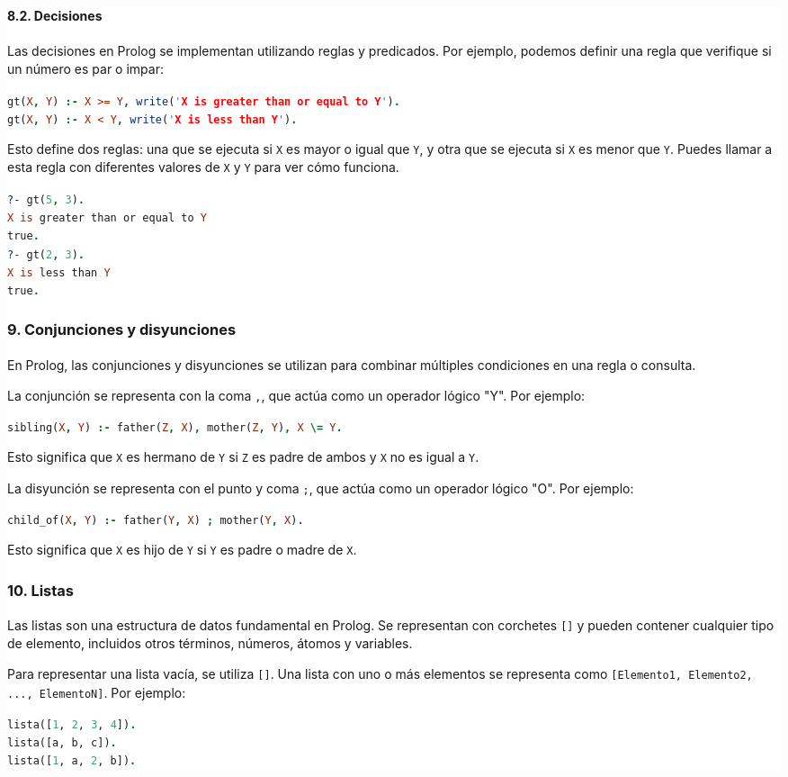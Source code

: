 #### 8.2. Decisiones

Las decisiones en Prolog se implementan utilizando reglas y predicados. Por ejemplo, podemos definir una regla que verifique si un número es par o impar:

```prolog
gt(X, Y) :- X >= Y, write('X is greater than or equal to Y').
gt(X, Y) :- X < Y, write('X is less than Y').
```

Esto define dos reglas: una que se ejecuta si `X` es mayor o igual que `Y`, y otra que se ejecuta si `X` es menor que `Y`. Puedes llamar a esta regla con diferentes valores de `X` y `Y` para ver cómo funciona.

```prolog
?- gt(5, 3).
X is greater than or equal to Y
true.
?- gt(2, 3).
X is less than Y
true.
```

### 9. Conjunciones y disyunciones

En Prolog, las conjunciones y disyunciones se utilizan para combinar múltiples condiciones en una regla o consulta.

La conjunción se representa con la coma `,`, que actúa como un operador lógico "Y". Por ejemplo:

```prolog
sibling(X, Y) :- father(Z, X), mother(Z, Y), X \= Y.
```

Esto significa que `X` es hermano de `Y` si `Z` es padre de ambos y `X` no es igual a `Y`.

La disyunción se representa con el punto y coma `;`, que actúa como un operador lógico "O". Por ejemplo:

```prolog
child_of(X, Y) :- father(Y, X) ; mother(Y, X).
```

Esto significa que `X` es hijo de `Y` si `Y` es padre o madre de `X`.

### 10. Listas

Las listas son una estructura de datos fundamental en Prolog. Se representan con corchetes `[]` y pueden contener cualquier tipo de elemento, incluidos otros términos, números, átomos y variables.

Para representar una lista vacía, se utiliza `[]`. Una lista con uno o más elementos se representa como `[Elemento1, Elemento2, ..., ElementoN]`. Por ejemplo:

```prolog
lista([1, 2, 3, 4]).
lista([a, b, c]).
lista([1, a, 2, b]).
```
